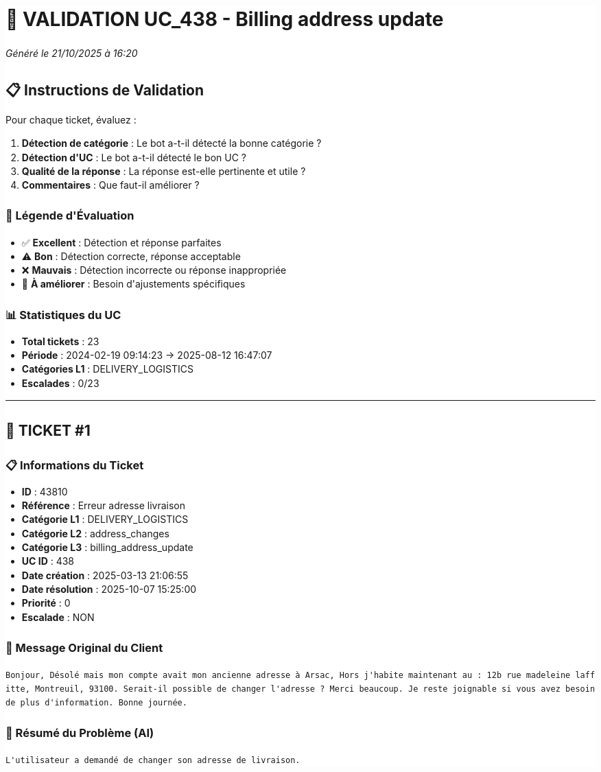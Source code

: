 # 🧪 VALIDATION UC_438 - Billing address update
*Généré le 21/10/2025 à 16:20*

## 📋 Instructions de Validation

Pour chaque ticket, évaluez :
1. **Détection de catégorie** : Le bot a-t-il détecté la bonne catégorie ?
2. **Détection d'UC** : Le bot a-t-il détecté le bon UC ?
3. **Qualité de la réponse** : La réponse est-elle pertinente et utile ?
4. **Commentaires** : Que faut-il améliorer ?

### 🎯 Légende d'Évaluation
- ✅ **Excellent** : Détection et réponse parfaites
- ⚠️ **Bon** : Détection correcte, réponse acceptable
- ❌ **Mauvais** : Détection incorrecte ou réponse inappropriée
- 🔧 **À améliorer** : Besoin d'ajustements spécifiques

### 📊 Statistiques du UC
- **Total tickets** : 23
- **Période** : 2024-02-19 09:14:23 → 2025-08-12 16:47:07
- **Catégories L1** : DELIVERY_LOGISTICS
- **Escalades** : 0/23

---

## 🎫 TICKET #1

### 📋 Informations du Ticket
- **ID** : 43810
- **Référence** : Erreur adresse livraison
- **Catégorie L1** : DELIVERY_LOGISTICS
- **Catégorie L2** : address_changes
- **Catégorie L3** : billing_address_update
- **UC ID** : 438
- **Date création** : 2025-03-13 21:06:55
- **Date résolution** : 2025-10-07 15:25:00
- **Priorité** : 0
- **Escalade** : NON

### 💬 Message Original du Client
```
Bonjour, Désolé mais mon compte avait mon ancienne adresse à Arsac, Hors j'habite maintenant au : 12b rue madeleine laffitte, Montreuil, 93100. Serait-il possible de changer l'adresse ? Merci beaucoup. Je reste joignable si vous avez besoin de plus d'information. Bonne journée.

```

### 📝 Résumé du Problème (AI)
```
L'utilisateur a demandé de changer son adresse de livraison.
```

